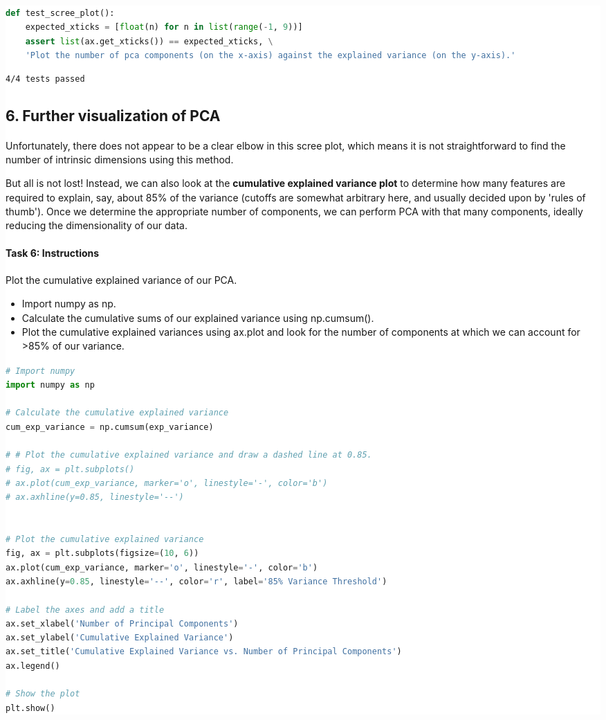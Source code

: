 ```python
def test_scree_plot():
    expected_xticks = [float(n) for n in list(range(-1, 9))]
    assert list(ax.get_xticks()) == expected_xticks, \
    'Plot the number of pca components (on the x-axis) against the explained variance (on the y-axis).'
```






    4/4 tests passed




## 6. Further visualization of PCA
<p>Unfortunately, there does not appear to be a clear elbow in this scree plot, which means it is not straightforward to find the number of intrinsic dimensions using this method. </p>
<p>But all is not lost! Instead, we can also look at the <strong>cumulative explained variance plot</strong> to determine how many features are required to explain, say, about 85% of the variance (cutoffs are somewhat arbitrary here, and usually decided upon by 'rules of thumb'). Once we determine the appropriate number of components, we can perform PCA with that many components, ideally reducing the dimensionality of our data.</p>

#### Task 6: Instructions
Plot the cumulative explained variance of our PCA.

* Import numpy as np.
* Calculate the cumulative sums of our explained variance using np.cumsum().
* Plot the cumulative explained variances using ax.plot and look for the number of components at which we can account for >85% of our variance.


```python
# Import numpy
import numpy as np

# Calculate the cumulative explained variance
cum_exp_variance = np.cumsum(exp_variance)

# # Plot the cumulative explained variance and draw a dashed line at 0.85.
# fig, ax = plt.subplots()
# ax.plot(cum_exp_variance, marker='o', linestyle='-', color='b')
# ax.axhline(y=0.85, linestyle='--')


# Plot the cumulative explained variance
fig, ax = plt.subplots(figsize=(10, 6))
ax.plot(cum_exp_variance, marker='o', linestyle='-', color='b')
ax.axhline(y=0.85, linestyle='--', color='r', label='85% Variance Threshold')

# Label the axes and add a title
ax.set_xlabel('Number of Principal Components')
ax.set_ylabel('Cumulative Explained Variance')
ax.set_title('Cumulative Explained Variance vs. Number of Principal Components')
ax.legend()

# Show the plot
plt.show()

```
